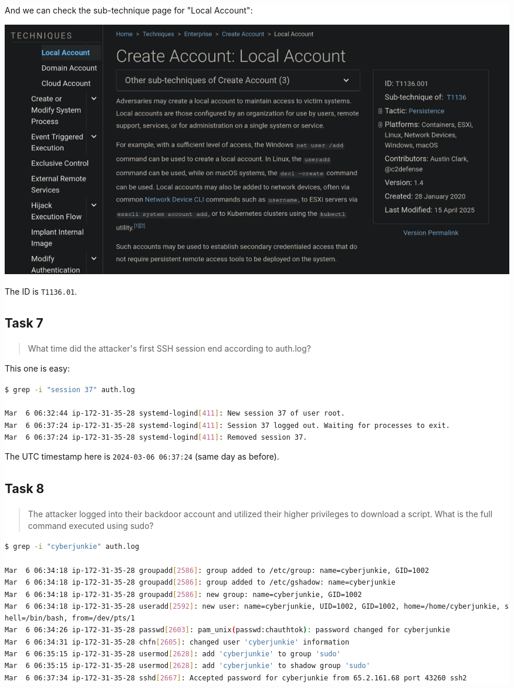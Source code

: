 And we can check the sub-technique page for "Local Account":

![](./images/technique.png)

The ID is `T1136.01`.

## Task 7

> What time did the attacker's first SSH session end according to auth.log?

This one is easy:

```bash
$ grep -i "session 37" auth.log

Mar  6 06:32:44 ip-172-31-35-28 systemd-logind[411]: New session 37 of user root.
Mar  6 06:37:24 ip-172-31-35-28 systemd-logind[411]: Session 37 logged out. Waiting for processes to exit.
Mar  6 06:37:24 ip-172-31-35-28 systemd-logind[411]: Removed session 37.
```

The UTC timestamp here is `2024-03-06 06:37:24` (same day as before).

## Task 8

> The attacker logged into their backdoor account and utilized their higher privileges to download a script. What is the full command executed using sudo?

```bash
$ grep -i "cyberjunkie" auth.log

Mar  6 06:34:18 ip-172-31-35-28 groupadd[2586]: group added to /etc/group: name=cyberjunkie, GID=1002
Mar  6 06:34:18 ip-172-31-35-28 groupadd[2586]: group added to /etc/gshadow: name=cyberjunkie
Mar  6 06:34:18 ip-172-31-35-28 groupadd[2586]: new group: name=cyberjunkie, GID=1002
Mar  6 06:34:18 ip-172-31-35-28 useradd[2592]: new user: name=cyberjunkie, UID=1002, GID=1002, home=/home/cyberjunkie, shell=/bin/bash, from=/dev/pts/1
Mar  6 06:34:26 ip-172-31-35-28 passwd[2603]: pam_unix(passwd:chauthtok): password changed for cyberjunkie
Mar  6 06:34:31 ip-172-31-35-28 chfn[2605]: changed user 'cyberjunkie' information
Mar  6 06:35:15 ip-172-31-35-28 usermod[2628]: add 'cyberjunkie' to group 'sudo'
Mar  6 06:35:15 ip-172-31-35-28 usermod[2628]: add 'cyberjunkie' to shadow group 'sudo'
Mar  6 06:37:34 ip-172-31-35-28 sshd[2667]: Accepted password for cyberjunkie from 65.2.161.68 port 43260 ssh2
```